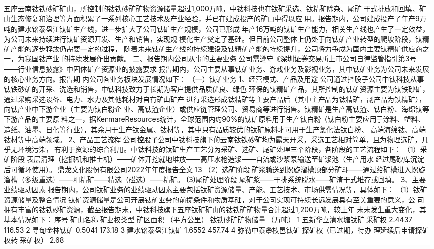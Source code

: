 五座云南钛铁砂矿矿山，所控制的钛铁砂矿矿物资源储量超过1,000万吨，中钛科技也在钛矿采选、钛精矿除杂、尾矿
干式排放和回填、矿山生态修复和治理等方面积累了一系列核心工艺技术及产业经验，并已在建成投产的矿山中得以应
用。报告期内，公司建成投产了年产9万吨的建水铭泰盘江钛矿生产线，进一步扩大了公司钛矿生产规模，公司已形成
年产16万吨的钛矿生产能力，相关生产线也产生了一定效益，为公司未来持续进行钛矿资源开发、生产和销售，实现规
模化生产奠定了基础。但目前公司整体上仍处于向钛矿产业转型的爬坡阶段，钛精矿产能的逐步释放仍需要一定的过程，
随着未来钛矿生产线的持续建设及钛精矿产能的持续提升，公司将力争成为国内主要钛精矿供应商之一，为我国钛产业
的持续发展作出贡献。
二、报告期内公司从事的主要业务
公司需遵守《深圳证券交易所上市公司自律监管指引第3号——行业信息披露》中固体矿产资源业的披露要求
报告期内，公司主要从事钛矿业务、游戏业务及影视业务，其中钛矿业务为公司未来发展的核心业务方向。报告期
内公司各业务板块发展情况如下：
（一）钛矿业务
1、经营模式、产品及用途
公司通过控股子公司中钛科技从事钛铁砂矿的开采、洗选和销售，中钛科技致力于长期为客户提供品质优良、绿色
环保的钛精矿产品，其所控制的钛矿资源主要为钛铁砂矿，通过采购采选设备、电力、水力及其他耗材对自有矿山矿产
进行采选形成钛精矿等主要产品后（其中主产品为钛精矿，副产品为铁精矿），向钛产业中下游企业（主要为钛白粉企
业、高钛渣企业）或供应链管理公司、贸易商等进行销售。钛精矿是生产高钛渣、钛白粉、海绵钛等下游产品的主要原
料之一，据KenmareResources统计，全球范围内约90%的钛矿原料用于生产钛白粉（钛白粉主要应用于涂料、塑料、
造纸、油墨、日化等行业），其余用于生产钛金属、钛材等，其中只有品质较优的钛矿原料才可用于生产氯化法钛白粉、
高端海绵钛、高端钛材等中高端领域。
2、产品工艺流程
公司控股子公司中钛科技旗下的云南钛铁砂矿均为露天开采，采选工艺相对简单，且为物理选矿，几乎无环境污染，
有利于资源的综合利用。中钛科技的钛矿生产工艺分为采矿、选矿、尾矿处理三个阶段，各阶段的工艺流程如下：
（1）采矿阶段
表层清理（挖掘机和推土机）——矿体开挖就地堆放——高压水枪造浆——自流或沙浆泵输送至矿浆池（生产用水
经过尾砂库沉淀后可循环使用）。
鼎龙文化股份有限公司2022年年度报告全文
13
（2）选矿阶段
矿浆输送到螺旋溜槽顶部分矿斗——通过给矿槽进入螺旋溜槽（多级重选）——粗精矿——精选（磁选）——精矿。
(3)尾矿处理阶段
尾矿浆——干排系统脱水——矿渣干式堆存或回填。
3、主要业绩驱动因素
报告期内，公司钛矿业务的业绩驱动因素主要包括钛矿资源储量、产能、工艺技术、市场供需情况等，具体如下：
（1）钛矿资源储量及整合情况
钛矿资源储量是公司开展钛矿业务的前提条件和物质基础，对于公司实现可持续长远发展具有至关重要的意义，公
司拥有丰富的钛铁砂矿资源，截至报告期末，中钛科技旗下五座钛矿矿山的钛铁矿矿物量合计超过1,200万吨，较上年
末未发生重大变化，其基本情况如下：
序号
矿山名称
矿业权类型
矿区面积
（平方公里）
钛铁砂矿矿物储量
（万吨）
1
五新华立清水塘钛矿
采矿权
2.4437
116.53
2
寻甸金林钛矿
0.5041
173.18
3
建水铭泰盘江钛矿
1.6552
457.74
4
弥勒中泰攀枝邑钛矿
探矿权（已过期，待办
理延续后申请探矿权转
采矿权）
2.68